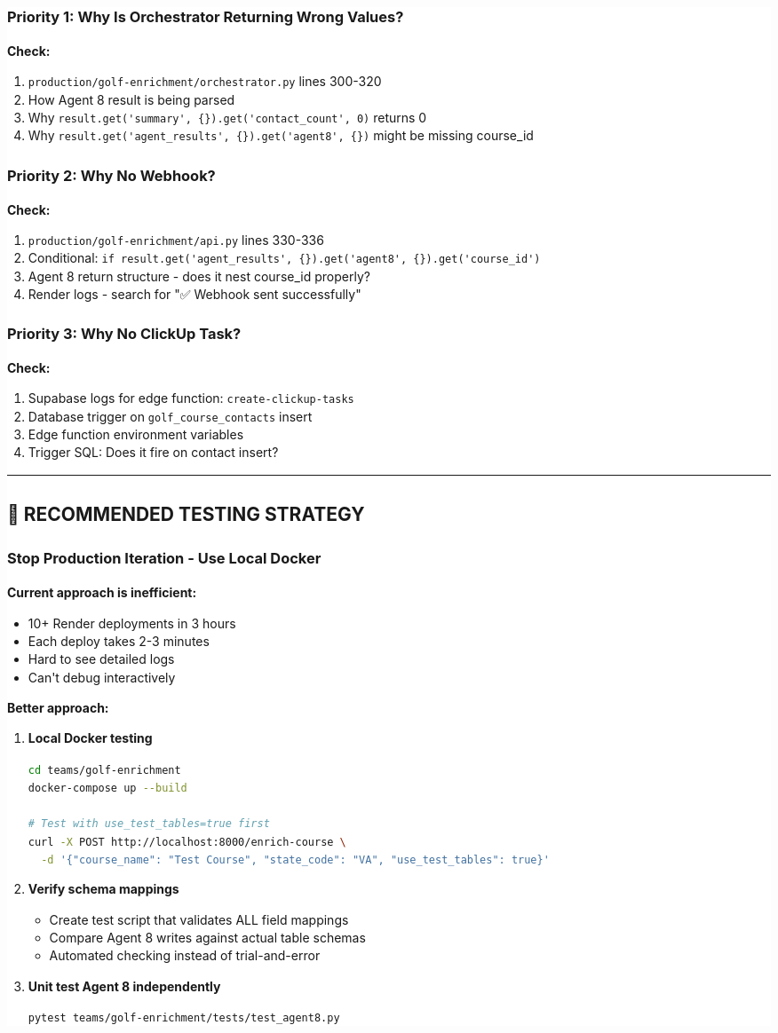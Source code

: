 ### Priority 1: Why Is Orchestrator Returning Wrong Values?
**Check:**
1. `production/golf-enrichment/orchestrator.py` lines 300-320
2. How Agent 8 result is being parsed
3. Why `result.get('summary', {}).get('contact_count', 0)` returns 0
4. Why `result.get('agent_results', {}).get('agent8', {})` might be missing course_id

### Priority 2: Why No Webhook?
**Check:**
1. `production/golf-enrichment/api.py` lines 330-336
2. Conditional: `if result.get('agent_results', {}).get('agent8', {}).get('course_id')`
3. Agent 8 return structure - does it nest course_id properly?
4. Render logs - search for "✅ Webhook sent successfully"

### Priority 3: Why No ClickUp Task?
**Check:**
1. Supabase logs for edge function: `create-clickup-tasks`
2. Database trigger on `golf_course_contacts` insert
3. Edge function environment variables
4. Trigger SQL: Does it fire on contact insert?

---

## 🧪 RECOMMENDED TESTING STRATEGY

### Stop Production Iteration - Use Local Docker

**Current approach is inefficient:**
- 10+ Render deployments in 3 hours
- Each deploy takes 2-3 minutes
- Hard to see detailed logs
- Can't debug interactively

**Better approach:**
1. **Local Docker testing**
   ```bash
   cd teams/golf-enrichment
   docker-compose up --build

   # Test with use_test_tables=true first
   curl -X POST http://localhost:8000/enrich-course \
     -d '{"course_name": "Test Course", "state_code": "VA", "use_test_tables": true}'
   ```

2. **Verify schema mappings**
   - Create test script that validates ALL field mappings
   - Compare Agent 8 writes against actual table schemas
   - Automated checking instead of trial-and-error

3. **Unit test Agent 8 independently**
   ```bash
   pytest teams/golf-enrichment/tests/test_agent8.py
   ```
